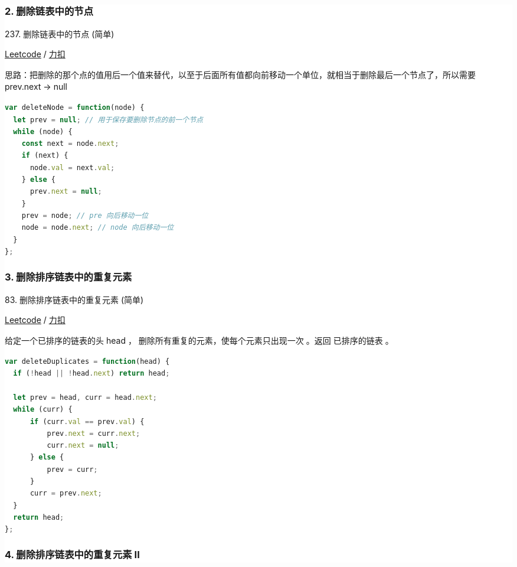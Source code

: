 
### 2. 删除链表中的节点

237\. 删除链表中的节点 (简单)

[Leetcode](https://leetcode-cn.com/problems/diameter-of-binary-tree/) / [力扣](https://leetcode-cn.com/problems/diameter-of-binary-tree/)

思路：把删除的那个点的值用后一个值来替代，以至于后面所有值都向前移动一个单位，就相当于删除最后一个节点了，所以需要 prev.next -> null

```js
var deleteNode = function(node) {
  let prev = null; // 用于保存要删除节点的前一个节点
  while (node) {
    const next = node.next;
    if (next) {
      node.val = next.val;
    } else {
      prev.next = null;
    }
    prev = node; // pre 向后移动一位
    node = node.next; // node 向后移动一位
  }
};
```

### 3. 删除排序链表中的重复元素

83\. 删除排序链表中的重复元素 (简单)

[Leetcode](https://leetcode.cn/problems/remove-duplicates-from-sorted-list/) / [力扣](https://leetcode.cn/problems/remove-duplicates-from-sorted-list/)

给定一个已排序的链表的头 head ， 删除所有重复的元素，使每个元素只出现一次 。返回 已排序的链表 。

```js
var deleteDuplicates = function(head) {
  if (!head || !head.next) return head;

  let prev = head, curr = head.next;
  while (curr) {
      if (curr.val == prev.val) {
          prev.next = curr.next;
          curr.next = null;
      } else {
          prev = curr;
      }
      curr = prev.next;
  }
  return head;
};
```

### 4. 删除排序链表中的重复元素 II
